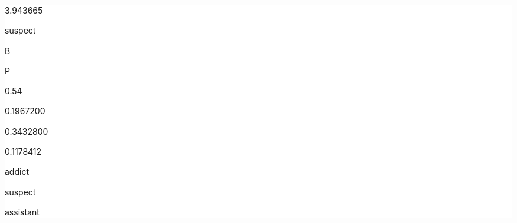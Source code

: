 3.943665

</td>

<td style="text-align:left;">

suspect

</td>

<td style="text-align:left;">

B

</td>

<td style="text-align:left;">

P

</td>

<td style="text-align:right;">

0.54

</td>

<td style="text-align:right;">

0.1967200

</td>

<td style="text-align:right;">

0.3432800

</td>

<td style="text-align:right;">

0.1178412

</td>

</tr>

<tr>

<td style="text-align:left;">

addict

</td>

<td style="text-align:left;">

suspect

</td>

<td style="text-align:left;">

assistant
